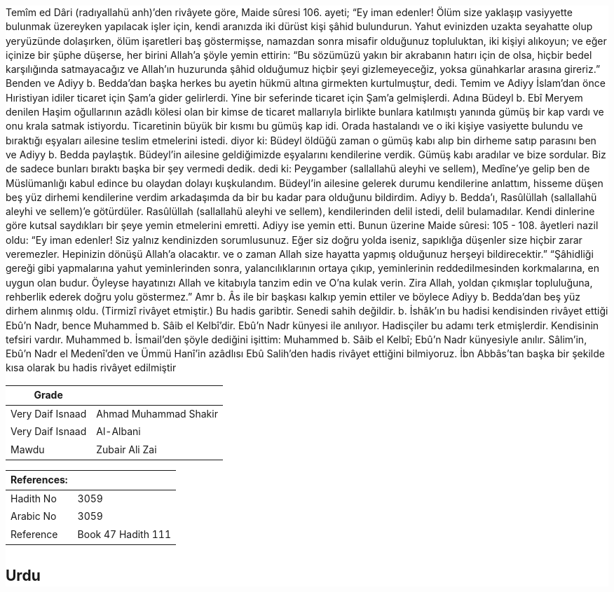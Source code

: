 Temîm ed Dâri (radıyallahü anh)’den rivâyete göre, Maide sûresi 106. ayeti; “Ey iman edenler! Ölüm size yaklaşıp vasiyyette bulunmak üzereyken yapılacak işler için, kendi aranızda iki dürüst kişi şâhid bulundurun. Yahut evinizden uzakta seyahatte olup yeryüzünde dolaşırken, ölüm işaretleri baş göstermişse, namazdan sonra misafir olduğunuz topluluktan, iki kişiyi alıkoyun; ve eğer içinize bir şüphe düşerse, her birini Allah’a şöyle yemin ettirin: “Bu sözümüzü yakın bir akrabanın hatırı için de olsa, hiçbir bedel karşılığında satmayacağız ve Allah’ın huzurunda şâhid olduğumuz hiçbir şeyi gizlemeyeceğiz, yoksa günahkarlar arasına gireriz.” Benden ve Adiyy b. Bedda’dan başka herkes bu ayetin hükmü altına girmekten kurtulmuştur, dedi. Temim ve Adiyy İslam’dan önce Hıristiyan idiler ticaret için Şam’a gider gelirlerdi. Yine bir seferinde ticaret için Şam’a gelmişlerdi. Adına Büdeyl b. Ebî Meryem denilen Haşim oğullarının azâdlı kölesi olan bir kimse de ticaret mallarıyla birlikte bunlara katılmıştı yanında gümüş bir kap vardı ve onu krala satmak istiyordu. Ticaretinin büyük bir kısmı bu gümüş kap idi. Orada hastalandı ve o iki kişiye vasiyette bulundu ve bıraktığı eşyaları ailesine teslim etmelerini istedi. diyor ki: Büdeyl öldüğü zaman o gümüş kabı alıp bin dirheme satıp parasını ben ve Adiyy b. Bedda paylaştık. Büdeyl’in ailesine geldiğimizde eşyalarını kendilerine verdik. Gümüş kabı aradılar ve bize sordular. Biz de sadece bunları bıraktı başka bir şey vermedi dedik. dedi ki: Peygamber (sallallahü aleyhi ve sellem), Medîne’ye gelip ben de Müslümanlığı kabul edince bu olaydan dolayı kuşkulandım. Büdeyl’in ailesine gelerek durumu kendilerine anlattım, hisseme düşen beş yüz dirhemi kendilerine verdim arkadaşımda da bir bu kadar para olduğunu bildirdim. Adiyy b. Bedda’ı, Rasûlüllah (sallallahü aleyhi ve sellem)’e götürdüler. Rasûlüllah (sallallahü aleyhi ve sellem), kendilerinden delil istedi, delil bulamadılar. Kendi dinlerine göre kutsal saydıkları bir şeye yemin etmelerini emretti. Adiyy ise yemin etti. Bunun üzerine Maide sûresi: 105 - 108. âyetleri nazil oldu: “Ey iman edenler! Siz yalnız kendinizden sorumlusunuz. Eğer siz doğru yolda iseniz, sapıklığa düşenler size hiçbir zarar veremezler. Hepinizin dönüşü Allah’a olacaktır. ve o zaman Allah size hayatta yapmış olduğunuz herşeyi bildirecektir.” “Şâhidliği gereği gibi yapmalarına yahut yeminlerinden sonra, yalancılıklarının ortaya çıkıp, yeminlerinin reddedilmesinden korkmalarına, en uygun olan budur. Öyleyse hayatınızı Allah ve kitabıyla tanzim edin ve O’na kulak verin. Zira Allah, yoldan çıkmışlar topluluğuna, rehberlik ederek doğru yolu göstermez.” Amr b. Âs ile bir başkası kalkıp yemin ettiler ve böylece Adiyy b. Bedda’dan beş yüz dirhem alınmış oldu. (Tirmizî rivâyet etmiştir.) Bu hadis garibtir. Senedi sahih değildir. b. İshâk’ın bu hadisi kendisinden rivâyet ettiği Ebû’n Nadr, bence Muhammed b. Sâib el Kelbî’dir. Ebû’n Nadr künyesi ile anılıyor. Hadisçiler bu adamı terk etmişlerdir. Kendisinin tefsiri vardır. Muhammed b. İsmail’den şöyle dediğini işittim: Muhammed b. Sâib el Kelbî; Ebû’n Nadr künyesiyle anılır. Sâlim’in, Ebû’n Nadr el Medenî’den ve Ümmü Hanî’in azâdlısı Ebû Salih’den hadis rivâyet ettiğini bilmiyoruz. İbn Abbâs’tan başka bir şekilde kısa olarak bu hadis rivâyet edilmiştir
</div>
<div style={{backgroundColor:'#f8f9fa',padding:20, marginBottom: 10}}><table> <thead> <tr> <th>Grade</th> <th></th> </tr> </thead> <tbody> <tr><td>Very Daif Isnaad</td><td>Ahmad Muhammad Shakir</td></tr><tr><td>Very Daif Isnaad</td><td>Al-Albani</td></tr><tr><td>Mawdu</td><td>Zubair Ali Zai</td></tr></tbody></table><table> <thead> <tr> <th>References:</th> <th></th> </tr> </thead> <tbody><tr><td>Hadith No</td><td>3059</td></tr><tr><td>Arabic No</td><td>3059</td></tr><tr><td>Reference</td><td>Book 47 Hadith 111</td></tr></tbody></table></div>

## Urdu


<div dir="rtl" lang="ur" style={{fontSize:'larger',backgroundColor:'#f8f9fa',padding:20}}>